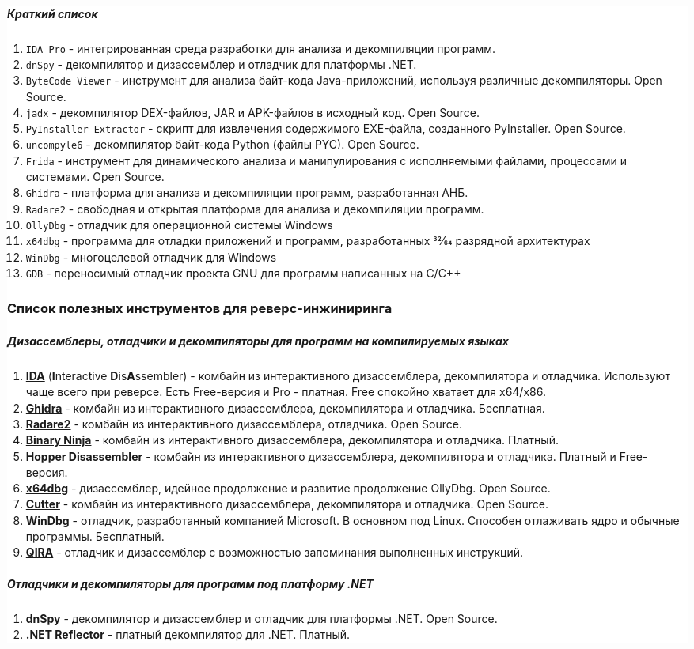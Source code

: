 ##### Краткий список

1. `IDA Pro` - интегрированная среда разработки для анализа и декомпиляции программ.
2. `dnSpy` - декомпилятор и дизассемблер и отладчик для платформы .NET.
3. `ByteCode Viewer` - инструмент для анализа байт-кода Java-приложений, используя различные декомпиляторы. Open Source.
4. `jadx` - декомпилятор DEX-файлов, JAR и APK-файлов в исходный код. Open Source.
5. `PyInstaller Extractor` - скрипт для извлечения содержимого EXE-файла, созданного PyInstaller. Open Source.
6. `uncompyle6` - декомпилятор байт-кода Python (файлы PYC). Open Source.
7. `Frida` - инструмент для динамического анализа и манипулирования с исполняемыми файлами, процессами и системами. Open Source.
8. `Ghidra` - платформа для анализа и декомпиляции программ, разработанная АНБ.
9. `Radare2` - свободная и открытая платформа для анализа и декомпиляции программ.
10. `OllyDbg` - отладчик для операционной системы Windows
11. `x64dbg` - программа для отладки приложений и программ, разработанных 32⁄64 разрядной архитектурах
12. `WinDbg` - многоцелевой отладчик для Windows
13. `GDB` - переносимый отладчик проекта GNU для программ написанных на C/C++

### Список полезных инструментов для реверс-инжиниринга

##### Дизассемблеры, отладчики и декомпиляторы для программ на компилируемых языках

1. [**IDA**](https://hex-rays.com/) (**I**nteractive **D**is**A**ssembler) - комбайн из интерактивного дизассемблера, декомпилятора и отладчика. Используют чаще всего при реверсе. Есть Free-версия и Pro - платная. Free спокойно хватает для x64/x86.
2. [**Ghidra**](https://github.com/NationalSecurityAgency/ghidra) - комбайн из интерактивного дизассемблера, декомпилятора и отладчика. Бесплатная.
3. [**Radare2**](https://www.radare.org/n/radare2.html) - комбайн из интерактивного дизассемблера, отладчика. Open Source.
4. [**Binary Ninja**](https://binary.ninja/) - комбайн из интерактивного дизассемблера, декомпилятора и отладчика. Платный.
5. [**Hopper Disassembler**](https://www.hopperapp.com/) - комбайн из интерактивного дизассемблера, декомпилятора и отладчика. Платный и Free-версия.
6. [**x64dbg**](https://x64dbg.com/) - дизассемблер, идейное продолжение и развитие продолжение OllyDbg. Open Source.
7. [**Cutter**](https://cutter.re/) - комбайн из интерактивного дизассемблера, декомпилятора и отладчика. Open Source.
8. [**WinDbg**](https://learn.microsoft.com/en-us/windows-hardware/drivers/debugger/) - отладчик, разработанный компанией Microsoft. В основном под Linux. Способен отлаживать ядро и обычные программы. Бесплатный.
9. [**QIRA**](https://qira.me/) - отладчик и дизассемблер с возможностью запоминания выполненных инструкций.

##### Отладчики и декомпиляторы для программ под платформу .NET

1. [**dnSpy**](https://github.com/dnSpy/dnSpy) - декомпилятор и дизассемблер и отладчик для платформы .NET. Open Source.
2. [**.NET Reflector**](https://www.red-gate.com/products/reflector/) - платный декомпилятор для .NET. Платный.
